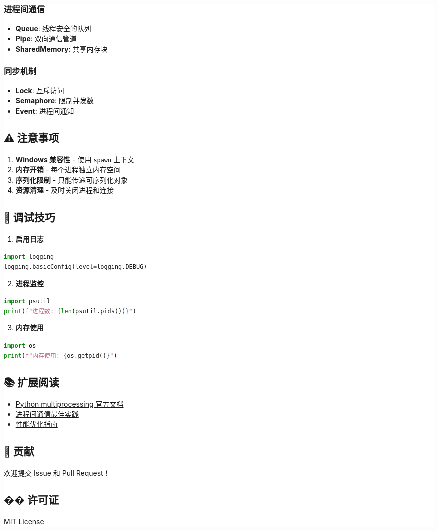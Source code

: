 ### 进程间通信
- **Queue**: 线程安全的队列
- **Pipe**: 双向通信管道
- **SharedMemory**: 共享内存块

### 同步机制
- **Lock**: 互斥访问
- **Semaphore**: 限制并发数
- **Event**: 进程间通知

## ⚠️ 注意事项

1. **Windows 兼容性** - 使用 `spawn` 上下文
2. **内存开销** - 每个进程独立内存空间
3. **序列化限制** - 只能传递可序列化对象
4. **资源清理** - 及时关闭进程和连接

## 🔧 调试技巧

1. **启用日志**
```python
import logging
logging.basicConfig(level=logging.DEBUG)
```

2. **进程监控**
```python
import psutil
print(f"进程数: {len(psutil.pids())}")
```

3. **内存使用**
```python
import os
print(f"内存使用: {os.getpid()}")
```

## 📚 扩展阅读

- [Python multiprocessing 官方文档](https://docs.python.org/3/library/multiprocessing.html)
- [进程间通信最佳实践](https://docs.python.org/3/library/multiprocessing.html#programming-guidelines)
- [性能优化指南](https://docs.python.org/3/library/multiprocessing.html#performance-considerations)

## 🤝 贡献

欢迎提交 Issue 和 Pull Request！

## �� 许可证

MIT License 